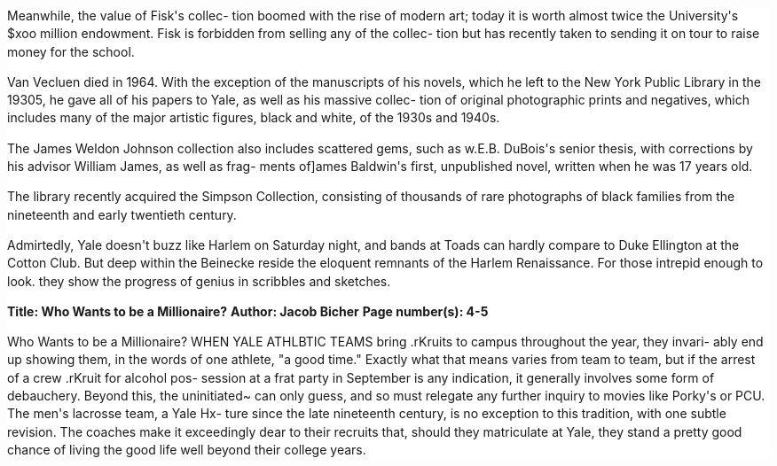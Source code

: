 Meanwhile, the value of Fisk's collec-
tion boomed with the rise of modern art; 
today it is worth almost twice the 
University's $xoo million endowment. Fisk 
is forbidden from selling any of the collec-
tion but has recently taken to sending it on 
tour to raise money for the school. 

Van Vecluen died in 1964. With the 
exception of the manuscripts of his novels, 
which he left to the New York Public 
Library in the 19305, he gave all of his 
papers to Yale, as well as his massive collec-
tion of original photographic prints and 
negatives, which includes many of the 
major artistic figures, black and white, of 
the 1930s and 1940s. 

The James Weldon Johnson collection 
also includes scattered gems, such as w.E.B. 
DuBois's senior thesis, with corrections by 
his advisor William James, as well as frag-
ments of]ames Baldwin's first, unpublished 
novel, written when he was 17 years old. 

The library recently acquired the Simpson 
Collection, consisting of thousands of rare 
photographs of black families from the 
nineteenth and early twentieth century. 

Admirtedly, Yale doesn't buzz like 
Harlem on Saturday night, and bands at 
Toads can hardly compare to Duke 
Ellington at the Cotton Club. But deep 
within the Beinecke reside the eloquent 
remnants of the Harlem Renaissance. For 
those intrepid enough to look. they show 
the progress of genius in scribbles and 
sketches. 


**Title: Who Wants to be a Millionaire?**
**Author: Jacob Bicher**
**Page number(s): 4-5**

Who Wants to be a Millionaire?
WHEN YALE ATHLBTIC TEAMS bring .rKruits 
to campus throughout the year, they invari-
ably end up showing them, in the words of 
one athlete, "a good time." Exactly what 
that means varies from team to team, but if 
the arrest of a crew .rKruit for alcohol pos-
session at a frat party in September is any 
indication, it generally involves some form 
of debauchery. Beyond this, the uninitiated~ 
can only guess, and so must relegate any 
further inquiry to movies like Porky's or 
PCU. The men's lacrosse team, a Yale Hx-
ture since the late nineteenth century, is no 
exception to this tradition, with one subtle 
revision. The coaches make it exceedingly 
dear to their recruits that, should they 
matriculate at Yale, they stand a pretty 
good chance of living the good life well 
beyond their college years. 
